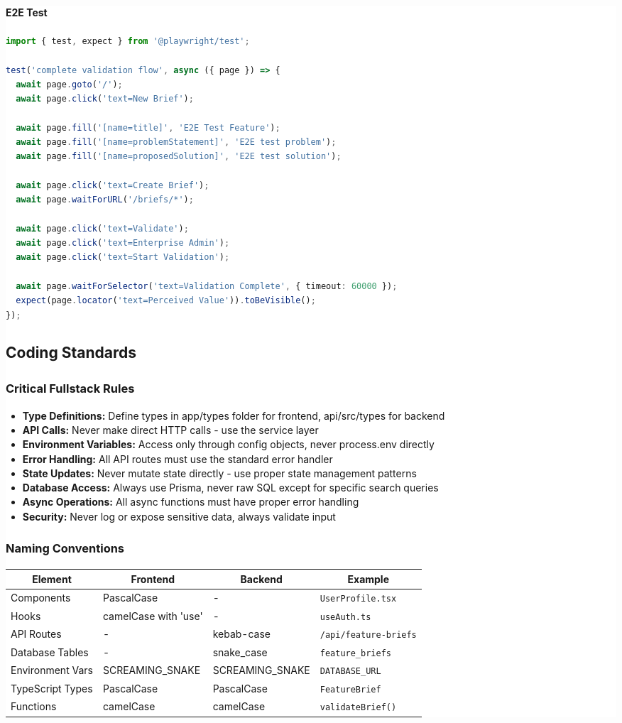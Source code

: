 #### E2E Test
```typescript
import { test, expect } from '@playwright/test';

test('complete validation flow', async ({ page }) => {
  await page.goto('/');
  await page.click('text=New Brief');
  
  await page.fill('[name=title]', 'E2E Test Feature');
  await page.fill('[name=problemStatement]', 'E2E test problem');
  await page.fill('[name=proposedSolution]', 'E2E test solution');
  
  await page.click('text=Create Brief');
  await page.waitForURL('/briefs/*');
  
  await page.click('text=Validate');
  await page.click('text=Enterprise Admin');
  await page.click('text=Start Validation');
  
  await page.waitForSelector('text=Validation Complete', { timeout: 60000 });
  expect(page.locator('text=Perceived Value')).toBeVisible();
});
```

## Coding Standards

### Critical Fullstack Rules
- **Type Definitions:** Define types in app/types folder for frontend, api/src/types for backend
- **API Calls:** Never make direct HTTP calls - use the service layer
- **Environment Variables:** Access only through config objects, never process.env directly
- **Error Handling:** All API routes must use the standard error handler
- **State Updates:** Never mutate state directly - use proper state management patterns
- **Database Access:** Always use Prisma, never raw SQL except for specific search queries
- **Async Operations:** All async functions must have proper error handling
- **Security:** Never log or expose sensitive data, always validate input

### Naming Conventions

| Element | Frontend | Backend | Example |
|---------|----------|---------|---------|
| Components | PascalCase | - | `UserProfile.tsx` |
| Hooks | camelCase with 'use' | - | `useAuth.ts` |
| API Routes | - | kebab-case | `/api/feature-briefs` |
| Database Tables | - | snake_case | `feature_briefs` |
| Environment Vars | SCREAMING_SNAKE | SCREAMING_SNAKE | `DATABASE_URL` |
| TypeScript Types | PascalCase | PascalCase | `FeatureBrief` |
| Functions | camelCase | camelCase | `validateBrief()` |
